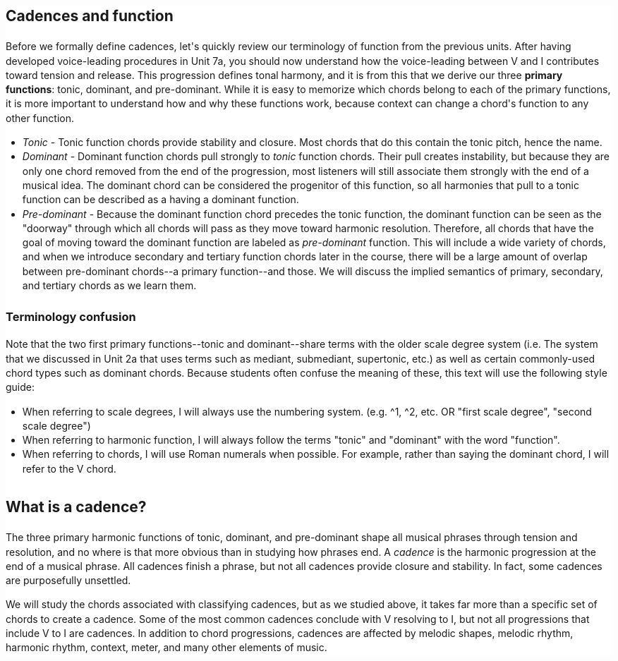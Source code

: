 ## Cadences and function

Before we formally define cadences, let's quickly review our terminology of function from the previous units. After having developed voice-leading procedures in Unit 7a, you should now understand how the voice-leading between V and I contributes toward tension and release. This progression defines tonal harmony, and it is from this that we derive our three **primary functions**: tonic, dominant, and pre-dominant. While it is easy to memorize which chords belong to each of the primary functions, it is more important to understand how and why these functions work, because context can change a chord's function to any other function.
- *Tonic* - Tonic function chords provide stability and closure. Most chords that do this contain the tonic pitch, hence the name.
- *Dominant* - Dominant function chords pull strongly to *tonic* function chords. Their pull creates instability, but because they are only one chord removed from the end of the progression, most listeners will still associate them strongly with the end of a musical idea. The dominant chord can be considered the progenitor of this function, so all harmonies that pull to a tonic function can be described as a having a dominant function.
- *Pre-dominant* - Because the dominant function chord precedes the tonic function, the dominant function can be seen as the "doorway" through which all chords will pass as they move toward harmonic resolution. Therefore, all chords that have the goal of moving toward the dominant function are labeled as *pre-dominant* function. This will include a wide variety of chords, and when we introduce secondary and tertiary function chords later in the course, there will be a large amount of overlap between pre-dominant chords--a primary function--and those. We will discuss the implied semantics of primary, secondary, and tertiary chords as we learn them.

### Terminology confusion

Note that the two first primary functions--tonic and dominant--share terms with the older scale degree system (i.e. The system that we discussed in Unit 2a that uses terms such as mediant, submediant, supertonic, etc.) as well as certain commonly-used chord types such as dominant chords. Because students often confuse the meaning of these, this text will use the following style guide:
- When referring to scale degrees, I will always use the numbering system. (e.g. ^1, ^2, etc. OR "first scale degree", "second scale degree")
- When referring to harmonic function, I will always follow the terms "tonic" and "dominant" with the word "function".
- When referring to chords, I will use Roman numerals when possible. For example, rather than saying the dominant chord, I will refer to the V chord.

## What is a cadence?

The three primary harmonic functions of tonic, dominant, and pre-dominant shape all musical phrases through tension and resolution, and no where is that more obvious than in studying how phrases end. A *cadence* is the harmonic progression at the end of a musical phrase. All cadences finish a phrase, but not all cadences provide closure and stability. In fact, some cadences are purposefully unsettled.

We will study the chords associated with classifying cadences, but as we studied above, it takes far more than a specific set of chords to create a cadence. Some of the most common cadences conclude with V resolving to I, but not all progressions that include V to I are cadences. In addition to chord progressions, cadences are affected by melodic shapes, melodic rhythm, harmonic rhythm, context, meter, and many other elements of music.
